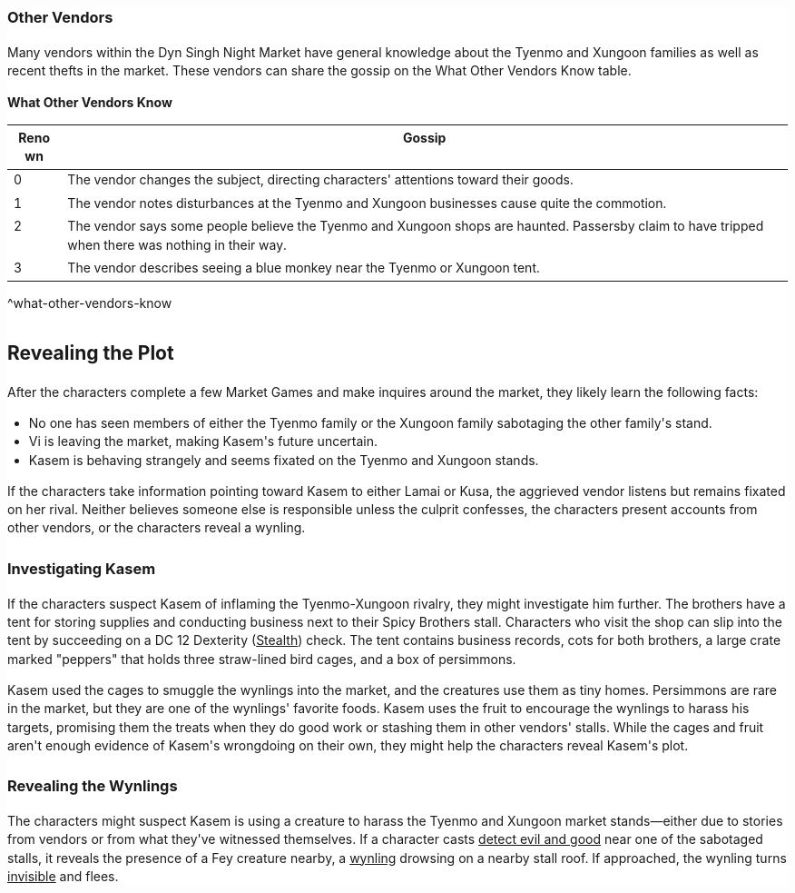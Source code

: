 ### Other Vendors

Many vendors within the Dyn Singh Night Market have general knowledge about the Tyenmo and Xungoon families as well as recent thefts in the market. These vendors can share the gossip on the What Other Vendors Know table.

**What Other Vendors Know**

| Renown | Gossip |
|--------|--------|
| 0 | The vendor changes the subject, directing characters' attentions toward their goods. |
| 1 | The vendor notes disturbances at the Tyenmo and Xungoon businesses cause quite the commotion. |
| 2 | The vendor says some people believe the Tyenmo and Xungoon shops are haunted. Passersby claim to have tripped when there was nothing in their way. |
| 3 | The vendor describes seeing a blue monkey near the Tyenmo or Xungoon tent. |
^what-other-vendors-know

## Revealing the Plot

After the characters complete a few Market Games and make inquires around the market, they likely learn the following facts:

- No one has seen members of either the Tyenmo family or the Xungoon family sabotaging the other family's stand.  
- Vi is leaving the market, making Kasem's future uncertain.  
- Kasem is behaving strangely and seems fixated on the Tyenmo and Xungoon stands.  

If the characters take information pointing toward Kasem to either Lamai or Kusa, the aggrieved vendor listens but remains fixated on her rival. Neither believes someone else is responsible unless the culprit confesses, the characters present accounts from other vendors, or the characters reveal a wynling.

### Investigating Kasem

If the characters suspect Kasem of inflaming the Tyenmo-Xungoon rivalry, they might investigate him further. The brothers have a tent for storing supplies and conducting business next to their Spicy Brothers stall. Characters who visit the shop can slip into the tent by succeeding on a DC 12 Dexterity ([Stealth](Mechanics/Rules/skills.md#Stealth)) check. The tent contains business records, cots for both brothers, a large crate marked "peppers" that holds three straw-lined bird cages, and a box of persimmons.

Kasem used the cages to smuggle the wynlings into the market, and the creatures use them as tiny homes. Persimmons are rare in the market, but they are one of the wynlings' favorite foods. Kasem uses the fruit to encourage the wynlings to harass his targets, promising them the treats when they do good work or stashing them in other vendors' stalls. While the cages and fruit aren't enough evidence of Kasem's wrongdoing on their own, they might help the characters reveal Kasem's plot.

### Revealing the Wynlings

The characters might suspect Kasem is using a creature to harass the Tyenmo and Xungoon market stands—either due to stories from vendors or from what they've witnessed themselves. If a character casts [detect evil and good](Mechanics/spells/detect-evil-and-good.md) near one of the sabotaged stalls, it reveals the presence of a Fey creature nearby, a [wynling](Mechanics/bestiary/fey/wynling-jttrc.md) drowsing on a nearby stall roof. If approached, the wynling turns [invisible](Mechanics/Rules/conditions.md#Invisible) and flees.
